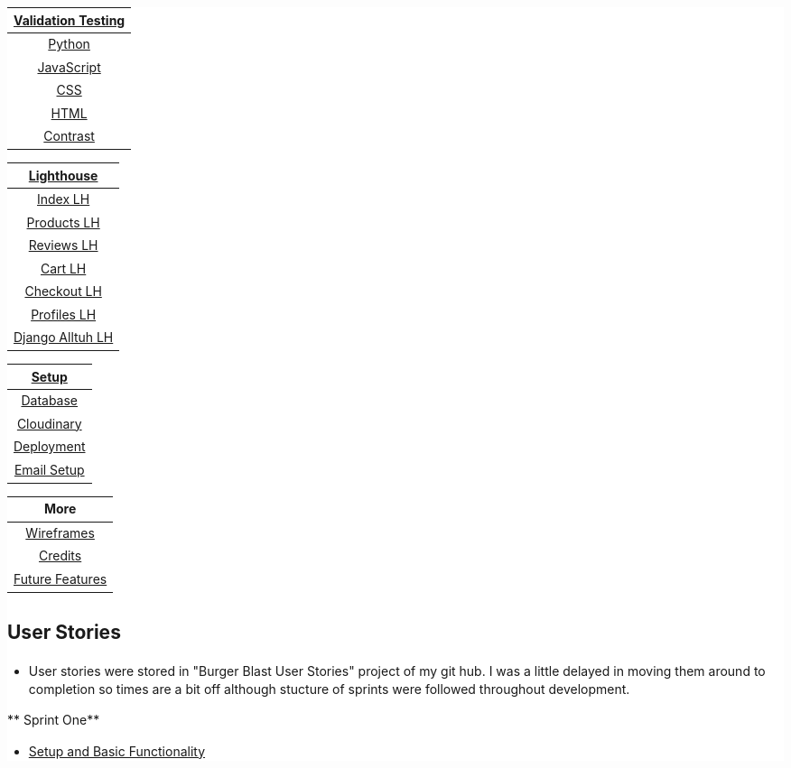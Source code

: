 | **[Validation Testing](#validation-testing)** | 
| :-------------------------------------------: |
|               [Python](#python)               |
|           [JavaScript](#javascript)           |
|                  [CSS](#css)                  |
|                 [HTML](#html)                 |
|             [Contrast](#contrast)             |

| **[Lighthouse](#Lighthouse)** |
| :---------------------------: |
| [Index LH](#Index-LH) |
| [Products LH](#Products-LH) |
| [Reviews LH](#Reviews-LH) |
| [Cart LH](#Cart-LH) |
| [Checkout LH](#Checkout-LH) |
| [Profiles LH](#Profiles-LH) |
| [Django Alltuh LH](#Django-Alltuh-LH) |

|    **[Setup](#setup)**      |
| :-------------------------: |
|   [Database](#database)     |
| [Cloudinary](#cloudinary)   |
| [Deployment](#deployment)   |
| [Email Setup](#Email-Setup) |

|                 **More**                 |
| :--------------------------------------: |
|        [Wireframes](#wireframes)         |
|           [Credits](#credits)            |
| [Future Features](#future-feature-ideas) |

## User Stories

- User stories were stored in "Burger Blast User Stories" project of my git hub. I was a little delayed in moving them around to completion so times are a bit off although stucture of sprints were followed throughout development.

** Sprint One**

- [Setup and Basic Functionality](https://github.com/Danger0101/Blossom_Haven_CI_PP5/milestone/1?closed=1)
